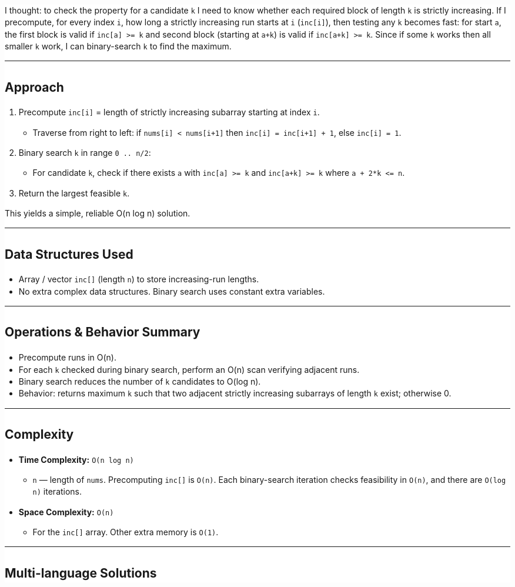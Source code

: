 I thought: to check the property for a candidate `k` I need to know whether each required block of length `k` is strictly increasing. If I precompute, for every index `i`, how long a strictly increasing run starts at `i` (`inc[i]`), then testing any `k` becomes fast: for start `a`, the first block is valid if `inc[a] >= k` and second block (starting at `a+k`) is valid if `inc[a+k] >= k`. Since if some `k` works then all smaller `k` work, I can binary-search `k` to find the maximum.

---

## Approach

1. Precompute `inc[i]` = length of strictly increasing subarray starting at index `i`.

   * Traverse from right to left: if `nums[i] < nums[i+1]` then `inc[i] = inc[i+1] + 1`, else `inc[i] = 1`.
2. Binary search `k` in range `0 .. n/2`:

   * For candidate `k`, check if there exists `a` with `inc[a] >= k` and `inc[a+k] >= k` where `a + 2*k <= n`.
3. Return the largest feasible `k`.

This yields a simple, reliable O(n log n) solution.

---

## Data Structures Used

* Array / vector `inc[]` (length `n`) to store increasing-run lengths.
* No extra complex data structures. Binary search uses constant extra variables.

---

## Operations & Behavior Summary

* Precompute runs in O(n).
* For each `k` checked during binary search, perform an O(n) scan verifying adjacent runs.
* Binary search reduces the number of `k` candidates to O(log n).
* Behavior: returns maximum `k` such that two adjacent strictly increasing subarrays of length `k` exist; otherwise 0.

---

## Complexity

* **Time Complexity:** `O(n log n)`

  * `n` — length of `nums`. Precomputing `inc[]` is `O(n)`. Each binary-search iteration checks feasibility in `O(n)`, and there are `O(log n)` iterations.
* **Space Complexity:** `O(n)`

  * For the `inc[]` array. Other extra memory is `O(1)`.

---

## Multi-language Solutions
